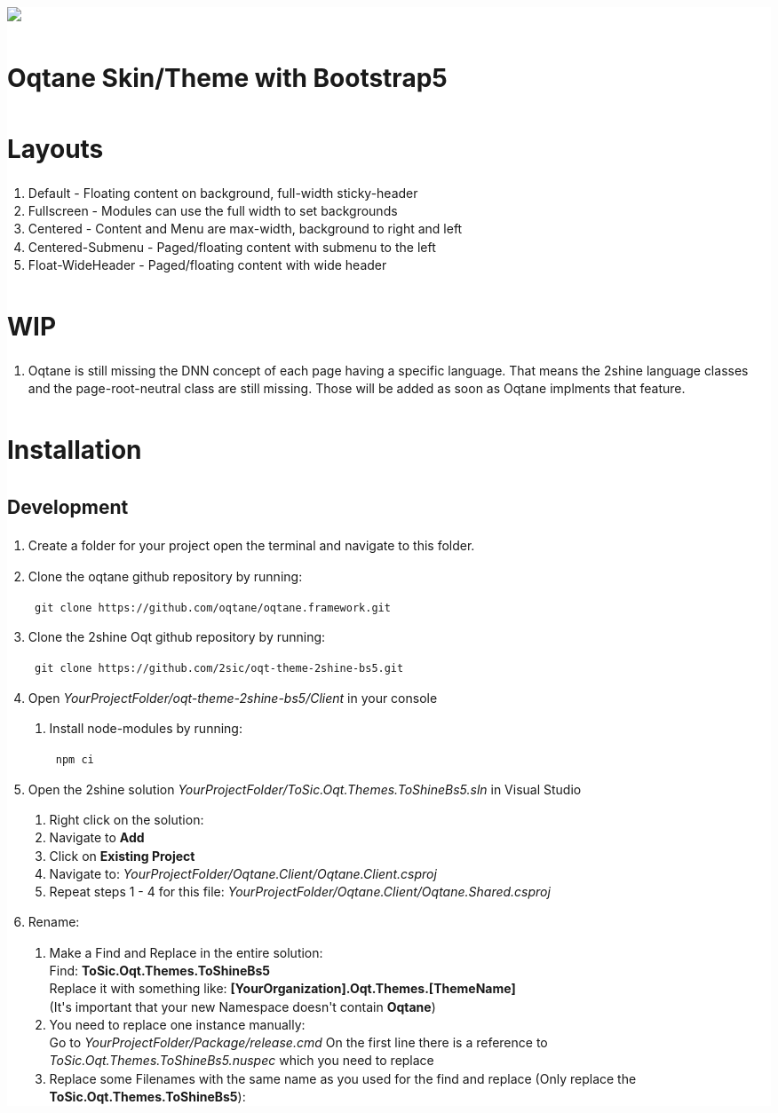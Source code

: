 <img width="100%" src="https://github.com/2sic/dnn-theme-2shine-bs5/raw/main/images/logo-1000.png">

# Oqtane Skin/Theme with Bootstrap5 

# Layouts

1. Default - Floating content on background, full-width sticky-header
2. Fullscreen - Modules can use the full width to set backgrounds
3. Centered - Content and Menu are max-width, background to right and left
4. Centered-Submenu - Paged/floating content with submenu to the left
5. Float-WideHeader - Paged/floating content with wide header

# WIP

1. Oqtane is still missing the DNN concept of each page having a specific language. 
That means the 2shine language classes and the page-root-neutral class are still missing. 
Those will be added as soon as Oqtane implments that feature.

# Installation

## Development

1. Create a folder for your project open the terminal and navigate to this folder.
2. Clone the oqtane github repository by running:
        
        git clone https://github.com/oqtane/oqtane.framework.git

3. Clone the 2shine Oqt github repository by running:

        git clone https://github.com/2sic/oqt-theme-2shine-bs5.git

4. Open *YourProjectFolder/oqt-theme-2shine-bs5/Client* in your console 
    1. Install node-modules by running: 
    
            npm ci 
  
5. Open the 2shine solution *YourProjectFolder/ToSic.Oqt.Themes.ToShineBs5.sln* in Visual Studio
    1. Right click on the solution:
    2. Navigate to **Add**
    3. Click on **Existing Project**
    4. Navigate to: *YourProjectFolder/Oqtane.Client/Oqtane.Client.csproj*
    5. Repeat steps 1 - 4 for this file: *YourProjectFolder/Oqtane.Client/Oqtane.Shared.csproj*
6. Rename:
      1. Make a Find and Replace in the entire solution:  
      Find: **ToSic.Oqt.Themes.ToShineBs5**  
      Replace it with something like: **[YourOrganization].Oqt.Themes.[ThemeName]**  
      (It's important that your new Namespace doesn't contain **Oqtane**)
      2. You need to replace one instance manually:  
      Go to *YourProjectFolder/Package/release.cmd*
      On the first line there is a reference to *ToSic.Oqt.Themes.ToShineBs5.nuspec* which you need to replace
      3. Replace some Filenames with the same name as you used for the find and replace (Only replace the **ToSic.Oqt.Themes.ToShineBs5**):  
